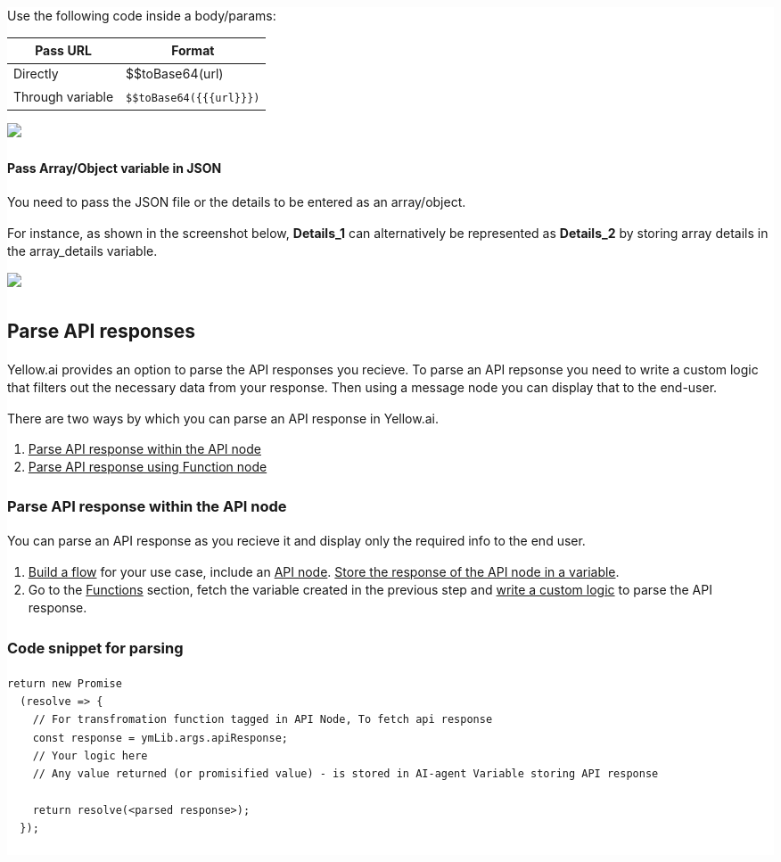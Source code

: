 Use the following code inside a body/params:

| Pass URL  | Format |
|-- | --|
Directly | $$toBase64(url)
Through variable | `$$toBase64({{{url}}})`


   ![](https://i.imgur.com/v3h6ruH.png)
   
#### Pass Array/Object variable in JSON

You need to pass the JSON file or the details to be entered as an array/object.

For instance, as shown in the screenshot below, **Details_1** can alternatively be represented as **Details_2** by storing array details in the array_details variable.

   ![](https://i.imgur.com/41MaV4r.png)


## Parse API responses
   
Yellow.ai provides an option to parse the API responses you recieve. To parse an API repsonse you need to write a custom logic that filters out the necessary data from your response. Then using a message node you can display that to the end-user. 

There are two ways by which you can parse an API response in Yellow.ai.

1. [Parse API response within the API node](#parse-api-response-within-the-api-node)
2. [Parse API response using Function node](#parse-api-response-using-function-node)

### Parse API response within the API node

You can parse an API response as you recieve it and display only the required info to the end user.

1. [Build a flow](https://docs.yellow.ai/docs/platform_concepts/studio/build/Flows/journeys) for your use case, include an [API node](https://docs.yellow.ai/docs/platform_concepts/studio/api/add-api-apinode#display-api-response). [Store the response of the API node in a variable](https://docs.yellow.ai/docs/platform_concepts/studio/api/add-api-apinode#store-the-api-response).
2. Go to the [Functions](https://docs.yellow.ai/docs/platform_concepts/studio/build/code) section, fetch the variable created in the previous step and [write a custom logic](https://docs.yellow.ai/docs/platform_concepts/studio/build/code#create-a-new-function) to parse the API response. 

### Code snippet for parsing
```
return new Promise
  (resolve => {
    // For transfromation function tagged in API Node, To fetch api response
    const response = ymLib.args.apiResponse;
    // Your logic here 
    // Any value returned (or promisified value) - is stored in AI-agent Variable storing API response
    
    return resolve(<parsed response>);
  });         
       
```

